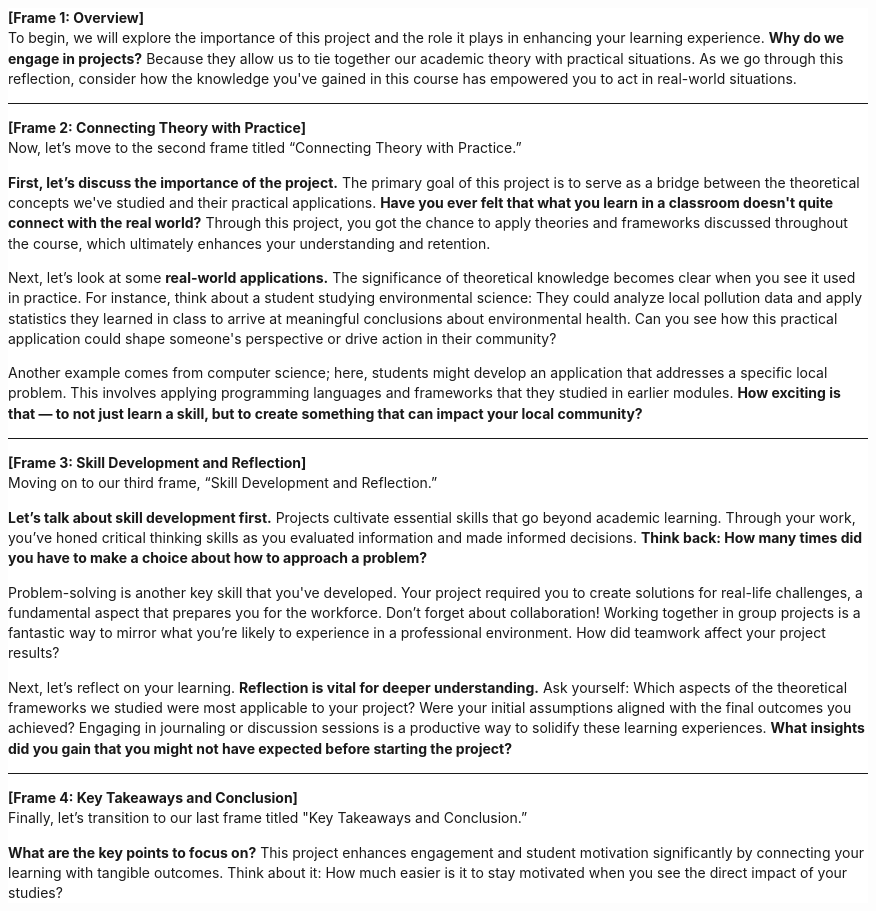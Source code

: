 **[Frame 1: Overview]**  
To begin, we will explore the importance of this project and the role it plays in enhancing your learning experience. **Why do we engage in projects?** Because they allow us to tie together our academic theory with practical situations. As we go through this reflection, consider how the knowledge you've gained in this course has empowered you to act in real-world situations.

---

**[Frame 2: Connecting Theory with Practice]**  
Now, let’s move to the second frame titled “Connecting Theory with Practice.” 

**First, let’s discuss the importance of the project.** The primary goal of this project is to serve as a bridge between the theoretical concepts we've studied and their practical applications. **Have you ever felt that what you learn in a classroom doesn't quite connect with the real world?** Through this project, you got the chance to apply theories and frameworks discussed throughout the course, which ultimately enhances your understanding and retention.

Next, let’s look at some **real-world applications.** The significance of theoretical knowledge becomes clear when you see it used in practice. For instance, think about a student studying environmental science: They could analyze local pollution data and apply statistics they learned in class to arrive at meaningful conclusions about environmental health. Can you see how this practical application could shape someone's perspective or drive action in their community?

Another example comes from computer science; here, students might develop an application that addresses a specific local problem. This involves applying programming languages and frameworks that they studied in earlier modules. **How exciting is that — to not just learn a skill, but to create something that can impact your local community?**

---

**[Frame 3: Skill Development and Reflection]**  
Moving on to our third frame, “Skill Development and Reflection.” 

**Let’s talk about skill development first.** Projects cultivate essential skills that go beyond academic learning. Through your work, you’ve honed critical thinking skills as you evaluated information and made informed decisions. **Think back: How many times did you have to make a choice about how to approach a problem?**

Problem-solving is another key skill that you've developed. Your project required you to create solutions for real-life challenges, a fundamental aspect that prepares you for the workforce. Don’t forget about collaboration! Working together in group projects is a fantastic way to mirror what you’re likely to experience in a professional environment. How did teamwork affect your project results?

Next, let’s reflect on your learning. **Reflection is vital for deeper understanding.** Ask yourself: Which aspects of the theoretical frameworks we studied were most applicable to your project? Were your initial assumptions aligned with the final outcomes you achieved? Engaging in journaling or discussion sessions is a productive way to solidify these learning experiences. **What insights did you gain that you might not have expected before starting the project?**

---

**[Frame 4: Key Takeaways and Conclusion]**  
Finally, let’s transition to our last frame titled "Key Takeaways and Conclusion.” 

**What are the key points to focus on?** This project enhances engagement and student motivation significantly by connecting your learning with tangible outcomes. Think about it: How much easier is it to stay motivated when you see the direct impact of your studies?
